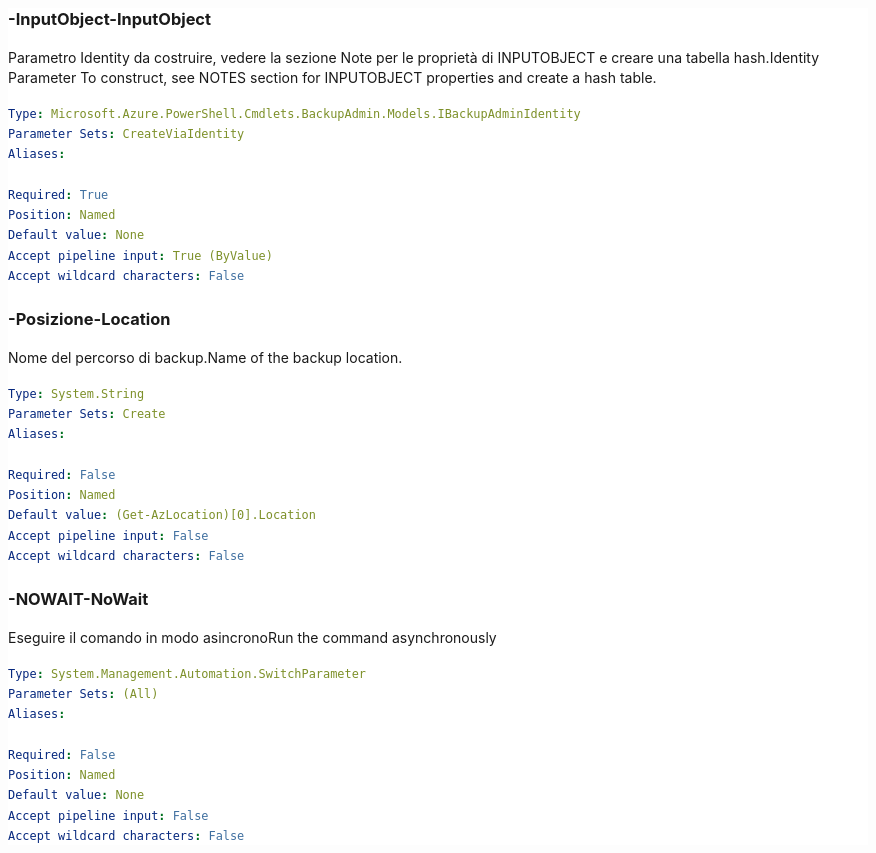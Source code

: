 ### <span data-ttu-id="db69c-117">-InputObject</span><span class="sxs-lookup"><span data-stu-id="db69c-117">-InputObject</span></span>
<span data-ttu-id="db69c-118">Parametro Identity da costruire, vedere la sezione Note per le proprietà di INPUTOBJECT e creare una tabella hash.</span><span class="sxs-lookup"><span data-stu-id="db69c-118">Identity Parameter To construct, see NOTES section for INPUTOBJECT properties and create a hash table.</span></span>

```yaml
Type: Microsoft.Azure.PowerShell.Cmdlets.BackupAdmin.Models.IBackupAdminIdentity
Parameter Sets: CreateViaIdentity
Aliases:

Required: True
Position: Named
Default value: None
Accept pipeline input: True (ByValue)
Accept wildcard characters: False

```

### <span data-ttu-id="db69c-119">-Posizione</span><span class="sxs-lookup"><span data-stu-id="db69c-119">-Location</span></span>
<span data-ttu-id="db69c-120">Nome del percorso di backup.</span><span class="sxs-lookup"><span data-stu-id="db69c-120">Name of the backup location.</span></span>

```yaml
Type: System.String
Parameter Sets: Create
Aliases:

Required: False
Position: Named
Default value: (Get-AzLocation)[0].Location
Accept pipeline input: False
Accept wildcard characters: False

```

### <span data-ttu-id="db69c-121">-NOWAIT</span><span class="sxs-lookup"><span data-stu-id="db69c-121">-NoWait</span></span>
<span data-ttu-id="db69c-122">Eseguire il comando in modo asincrono</span><span class="sxs-lookup"><span data-stu-id="db69c-122">Run the command asynchronously</span></span>

```yaml
Type: System.Management.Automation.SwitchParameter
Parameter Sets: (All)
Aliases:

Required: False
Position: Named
Default value: None
Accept pipeline input: False
Accept wildcard characters: False

```
